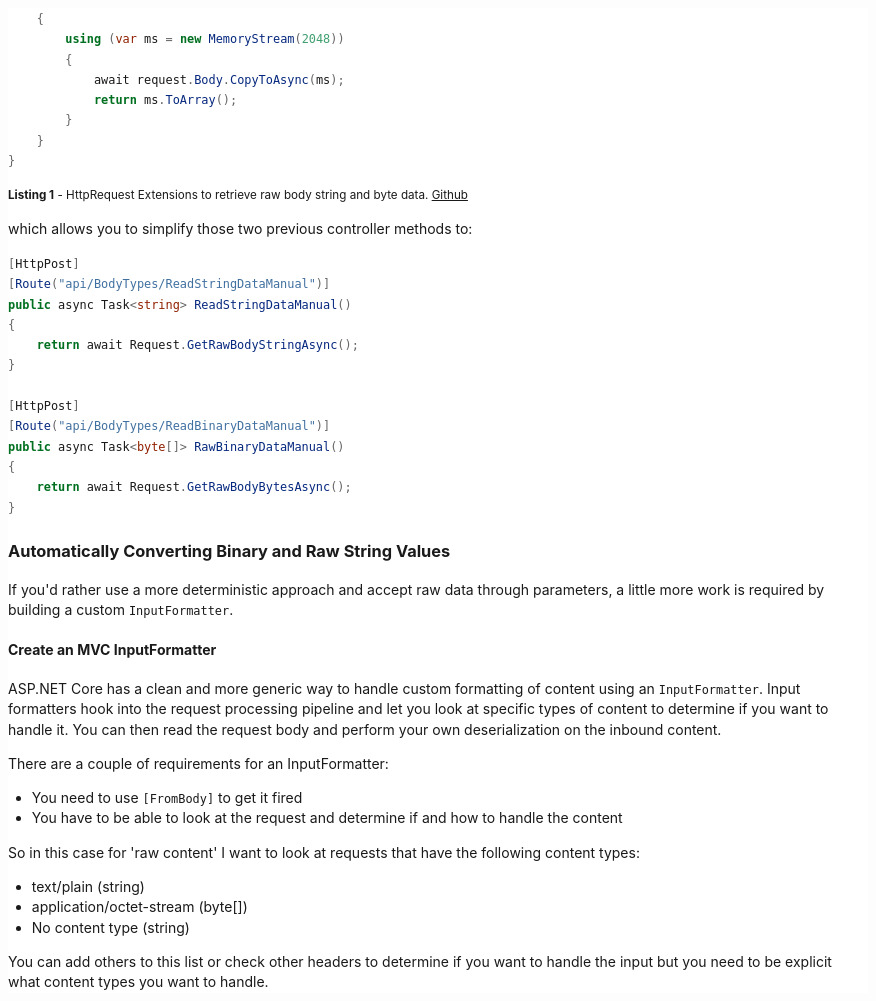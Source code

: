 ```cs
    {
        using (var ms = new MemoryStream(2048))
        {
            await request.Body.CopyToAsync(ms);
            return ms.ToArray();
        }
    }
}
```
<small>**Listing 1** - HttpRequest Extensions to retrieve raw body string and byte data. [Github](https://github.com/RickStrahl/Westwind.AspNetCore/blob/master/Westwind.AspNetCore/Extensions/HttpRequestExtensions.cs) </small>

which allows you to simplify those two previous controller methods to:

```cs
[HttpPost]
[Route("api/BodyTypes/ReadStringDataManual")]
public async Task<string> ReadStringDataManual()
{
    return await Request.GetRawBodyStringAsync();
}

[HttpPost]
[Route("api/BodyTypes/ReadBinaryDataManual")]
public async Task<byte[]> RawBinaryDataManual()
{
    return await Request.GetRawBodyBytesAsync();
}
```

### Automatically Converting Binary and Raw String Values
If you'd rather use a more deterministic approach and accept raw data through parameters, a little more work is required by building a custom `InputFormatter`. 

#### Create an MVC InputFormatter
ASP.NET Core has a clean and more generic way to handle custom formatting of content using an `InputFormatter`. Input formatters hook into the request processing pipeline and let you look at specific types of content to determine if you want to handle it. You can then read the request body and perform your own deserialization on the inbound content.

There are a couple of requirements for an InputFormatter:

* You need to use `[FromBody]` to get it fired
* You have to be able to look at the request and determine if and how to handle the content

So in this case for 'raw content' I want to look at requests that have the following content types:

* text/plain (string)
* application/octet-stream (byte[])
* No content type (string)

You can add others to this list or check other headers to determine if you want to handle the input but you need to be explicit what content types you want to handle.
